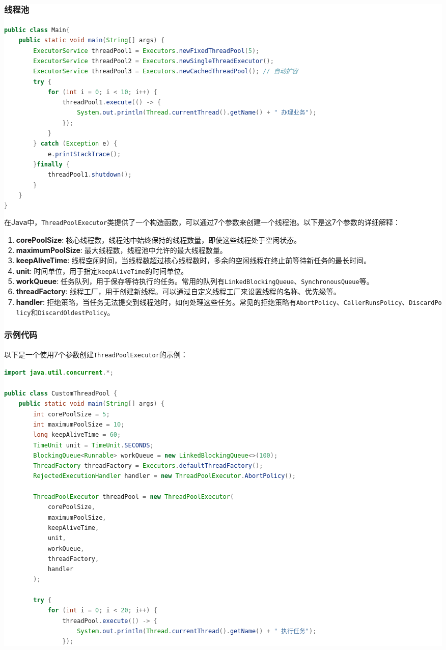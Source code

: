 ### 线程池

```java
public class Main{
    public static void main(String[] args) {
        ExecutorService threadPool1 = Executors.newFixedThreadPool(5);
        ExecutorService threadPool2 = Executors.newSingleThreadExecutor();
        ExecutorService threadPool3 = Executors.newCachedThreadPool(); // 自动扩容
        try {
            for (int i = 0; i < 10; i++) {
                threadPool1.execute(() -> {
                    System.out.println(Thread.currentThread().getName() + " 办理业务");
                });
            }
        } catch (Exception e) {
            e.printStackTrace();
        }finally {
            threadPool1.shutdown();
        }
    }
}
```

在Java中，`ThreadPoolExecutor`类提供了一个构造函数，可以通过7个参数来创建一个线程池。以下是这7个参数的详细解释：

1. **corePoolSize**: 核心线程数，线程池中始终保持的线程数量，即使这些线程处于空闲状态。
2. **maximumPoolSize**: 最大线程数，线程池中允许的最大线程数量。
3. **keepAliveTime**: 线程空闲时间，当线程数超过核心线程数时，多余的空闲线程在终止前等待新任务的最长时间。
4. **unit**: 时间单位，用于指定`keepAliveTime`的时间单位。
5. **workQueue**: 任务队列，用于保存等待执行的任务。常用的队列有`LinkedBlockingQueue`、`SynchronousQueue`等。
6. **threadFactory**: 线程工厂，用于创建新线程。可以通过自定义线程工厂来设置线程的名称、优先级等。
7. **handler**: 拒绝策略，当任务无法提交到线程池时，如何处理这些任务。常见的拒绝策略有`AbortPolicy`、`CallerRunsPolicy`、`DiscardPolicy`和`DiscardOldestPolicy`。

### 示例代码
以下是一个使用7个参数创建`ThreadPoolExecutor`的示例：

```java
import java.util.concurrent.*;

public class CustomThreadPool {
    public static void main(String[] args) {
        int corePoolSize = 5;
        int maximumPoolSize = 10;
        long keepAliveTime = 60;
        TimeUnit unit = TimeUnit.SECONDS;
        BlockingQueue<Runnable> workQueue = new LinkedBlockingQueue<>(100);
        ThreadFactory threadFactory = Executors.defaultThreadFactory();
        RejectedExecutionHandler handler = new ThreadPoolExecutor.AbortPolicy();

        ThreadPoolExecutor threadPool = new ThreadPoolExecutor(
            corePoolSize,
            maximumPoolSize,
            keepAliveTime,
            unit,
            workQueue,
            threadFactory,
            handler
        );

        try {
            for (int i = 0; i < 20; i++) {
                threadPool.execute(() -> {
                    System.out.println(Thread.currentThread().getName() + " 执行任务");
                });
```